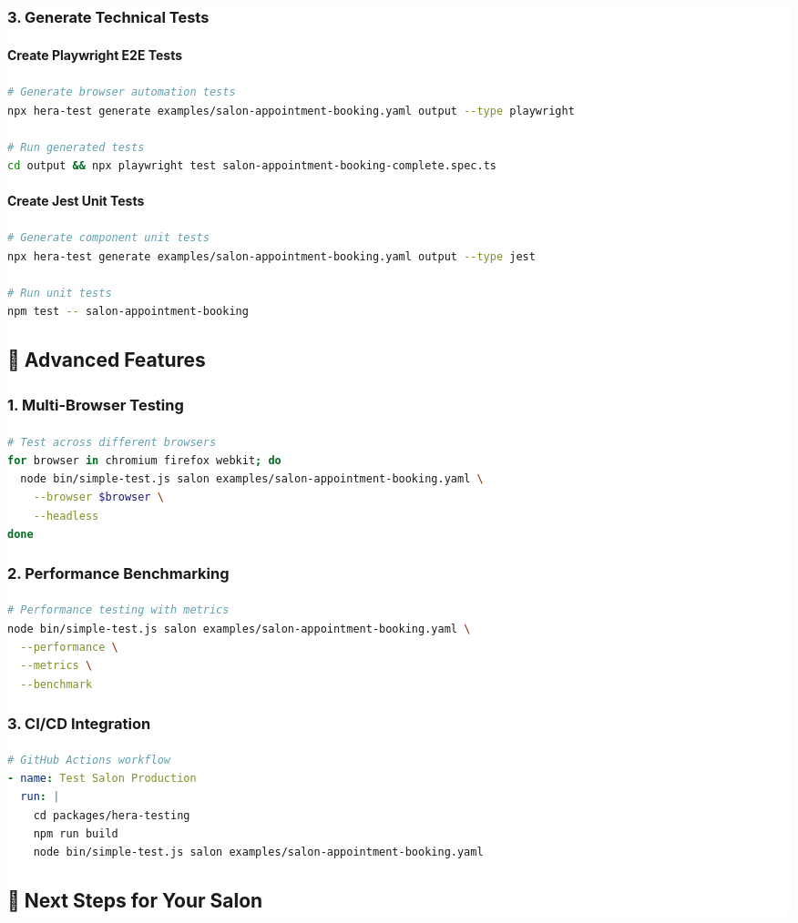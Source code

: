 ### **3. Generate Technical Tests**

#### **Create Playwright E2E Tests**
```bash
# Generate browser automation tests
npx hera-test generate examples/salon-appointment-booking.yaml output --type playwright

# Run generated tests
cd output && npx playwright test salon-appointment-booking-complete.spec.ts
```

#### **Create Jest Unit Tests**
```bash
# Generate component unit tests
npx hera-test generate examples/salon-appointment-booking.yaml output --type jest

# Run unit tests
npm test -- salon-appointment-booking
```

## 🔮 Advanced Features

### **1. Multi-Browser Testing**
```bash
# Test across different browsers
for browser in chromium firefox webkit; do
  node bin/simple-test.js salon examples/salon-appointment-booking.yaml \
    --browser $browser \
    --headless
done
```

### **2. Performance Benchmarking**
```bash
# Performance testing with metrics
node bin/simple-test.js salon examples/salon-appointment-booking.yaml \
  --performance \
  --metrics \
  --benchmark
```

### **3. CI/CD Integration**
```yaml
# GitHub Actions workflow
- name: Test Salon Production
  run: |
    cd packages/hera-testing
    npm run build
    node bin/simple-test.js salon examples/salon-appointment-booking.yaml
```

## 🎯 Next Steps for Your Salon
